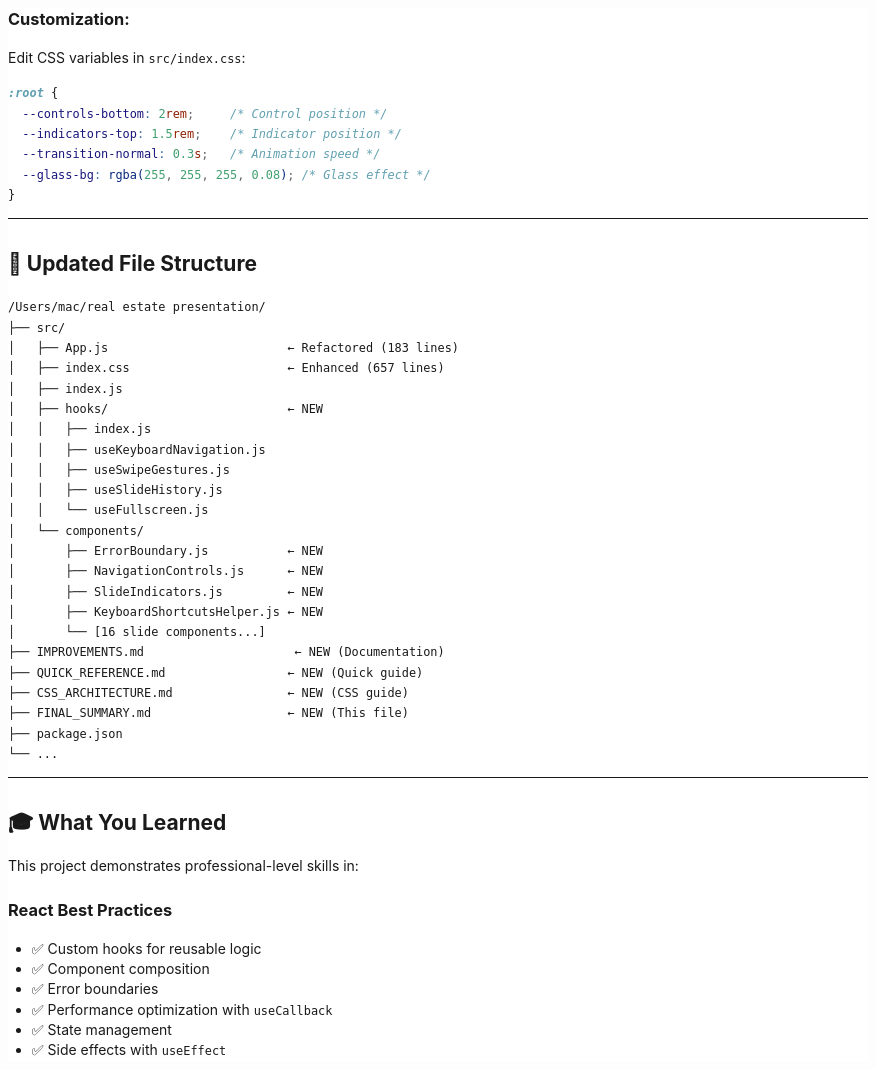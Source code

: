 ### **Customization:**
Edit CSS variables in `src/index.css`:
```css
:root {
  --controls-bottom: 2rem;     /* Control position */
  --indicators-top: 1.5rem;    /* Indicator position */
  --transition-normal: 0.3s;   /* Animation speed */
  --glass-bg: rgba(255, 255, 255, 0.08); /* Glass effect */
}
```

---

## 📂 Updated File Structure

```
/Users/mac/real estate presentation/
├── src/
│   ├── App.js                         ← Refactored (183 lines)
│   ├── index.css                      ← Enhanced (657 lines)
│   ├── index.js
│   ├── hooks/                         ← NEW
│   │   ├── index.js
│   │   ├── useKeyboardNavigation.js
│   │   ├── useSwipeGestures.js
│   │   ├── useSlideHistory.js
│   │   └── useFullscreen.js
│   └── components/
│       ├── ErrorBoundary.js           ← NEW
│       ├── NavigationControls.js      ← NEW
│       ├── SlideIndicators.js         ← NEW
│       ├── KeyboardShortcutsHelper.js ← NEW
│       └── [16 slide components...]
├── IMPROVEMENTS.md                     ← NEW (Documentation)
├── QUICK_REFERENCE.md                 ← NEW (Quick guide)
├── CSS_ARCHITECTURE.md                ← NEW (CSS guide)
├── FINAL_SUMMARY.md                   ← NEW (This file)
├── package.json
└── ...
```

---

## 🎓 What You Learned

This project demonstrates professional-level skills in:

### **React Best Practices**
- ✅ Custom hooks for reusable logic
- ✅ Component composition
- ✅ Error boundaries
- ✅ Performance optimization with `useCallback`
- ✅ State management
- ✅ Side effects with `useEffect`
